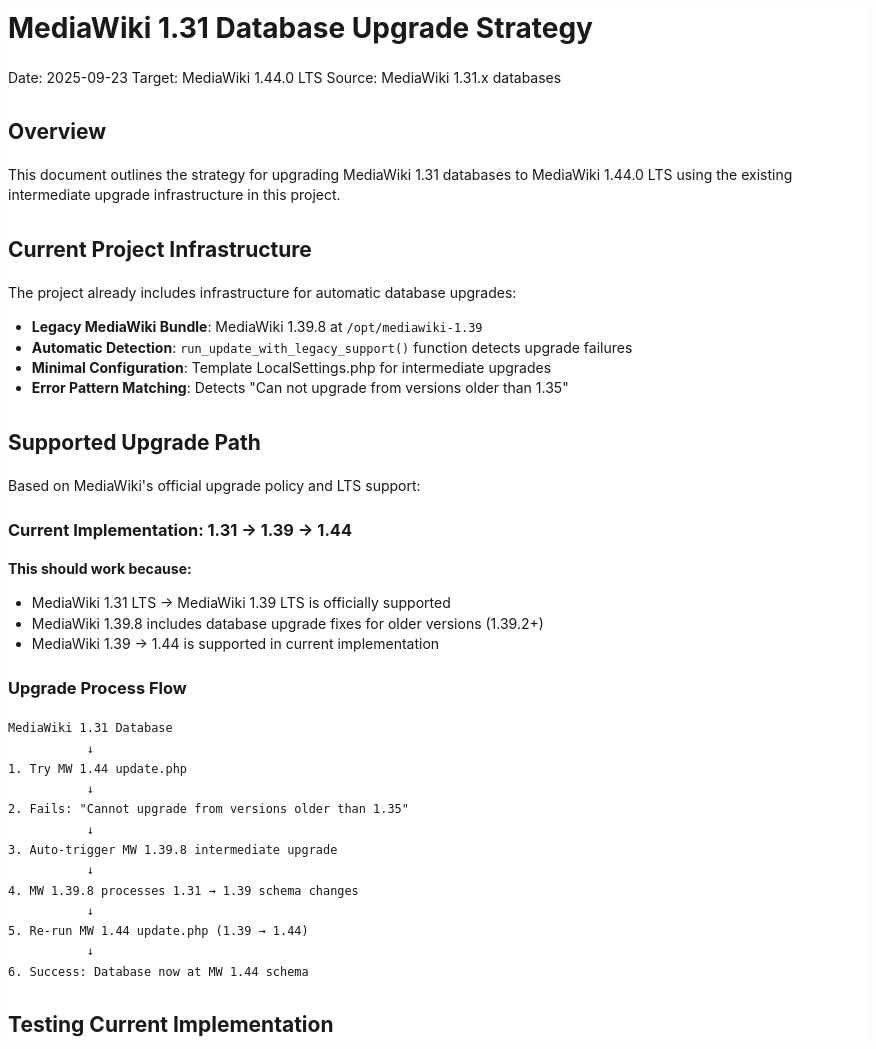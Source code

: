 # MediaWiki 1.31 Database Upgrade Strategy

Date: 2025-09-23
Target: MediaWiki 1.44.0 LTS
Source: MediaWiki 1.31.x databases

## Overview

This document outlines the strategy for upgrading MediaWiki 1.31 databases to MediaWiki 1.44.0 LTS using the existing intermediate upgrade infrastructure in this project.

## Current Project Infrastructure

The project already includes infrastructure for automatic database upgrades:

- **Legacy MediaWiki Bundle**: MediaWiki 1.39.8 at `/opt/mediawiki-1.39`
- **Automatic Detection**: `run_update_with_legacy_support()` function detects upgrade failures
- **Minimal Configuration**: Template LocalSettings.php for intermediate upgrades
- **Error Pattern Matching**: Detects "Can not upgrade from versions older than 1.35"

## Supported Upgrade Path

Based on MediaWiki's official upgrade policy and LTS support:

### Current Implementation: 1.31 → 1.39 → 1.44

**This should work because:**
- MediaWiki 1.31 LTS → MediaWiki 1.39 LTS is officially supported
- MediaWiki 1.39.8 includes database upgrade fixes for older versions (1.39.2+)
- MediaWiki 1.39 → 1.44 is supported in current implementation

### Upgrade Process Flow

```
MediaWiki 1.31 Database
           ↓
1. Try MW 1.44 update.php
           ↓
2. Fails: "Cannot upgrade from versions older than 1.35"
           ↓
3. Auto-trigger MW 1.39.8 intermediate upgrade
           ↓
4. MW 1.39.8 processes 1.31 → 1.39 schema changes
           ↓
5. Re-run MW 1.44 update.php (1.39 → 1.44)
           ↓
6. Success: Database now at MW 1.44 schema
```

## Testing Current Implementation
